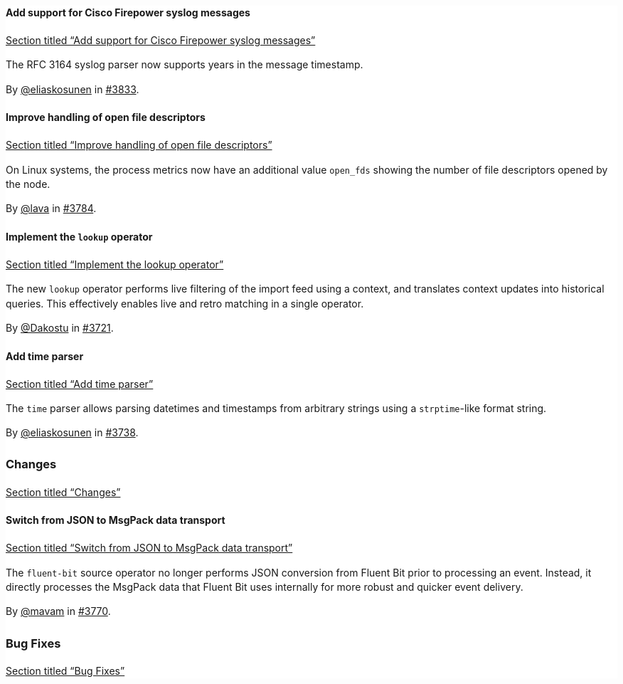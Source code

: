 #### Add support for Cisco Firepower syslog messages

[Section titled “Add support for Cisco Firepower syslog messages”](#add-support-for-cisco-firepower-syslog-messages)

The RFC 3164 syslog parser now supports years in the message timestamp.

By [@eliaskosunen](https://github.com/eliaskosunen) in [#3833](https://github.com/tenzir/tenzir/pull/3833).

#### Improve handling of open file descriptors

[Section titled “Improve handling of open file descriptors”](#improve-handling-of-open-file-descriptors)

On Linux systems, the process metrics now have an additional value `open_fds` showing the number of file descriptors opened by the node.

By [@lava](https://github.com/lava) in [#3784](https://github.com/tenzir/tenzir/pull/3784).

#### Implement the `lookup` operator

[Section titled “Implement the lookup operator”](#implement-the-lookup-operator)

The new `lookup` operator performs live filtering of the import feed using a context, and translates context updates into historical queries. This effectively enables live and retro matching in a single operator.

By [@Dakostu](https://github.com/Dakostu) in [#3721](https://github.com/tenzir/tenzir/pull/3721).

#### Add time parser

[Section titled “Add time parser”](#add-time-parser)

The `time` parser allows parsing datetimes and timestamps from arbitrary strings using a `strptime`-like format string.

By [@eliaskosunen](https://github.com/eliaskosunen) in [#3738](https://github.com/tenzir/tenzir/pull/3738).

### Changes

[Section titled “Changes”](#changes)

#### Switch from JSON to MsgPack data transport

[Section titled “Switch from JSON to MsgPack data transport”](#switch-from-json-to-msgpack-data-transport)

The `fluent-bit` source operator no longer performs JSON conversion from Fluent Bit prior to processing an event. Instead, it directly processes the MsgPack data that Fluent Bit uses internally for more robust and quicker event delivery.

By [@mavam](https://github.com/mavam) in [#3770](https://github.com/tenzir/tenzir/pull/3770).

### Bug Fixes

[Section titled “Bug Fixes”](#bug-fixes)
